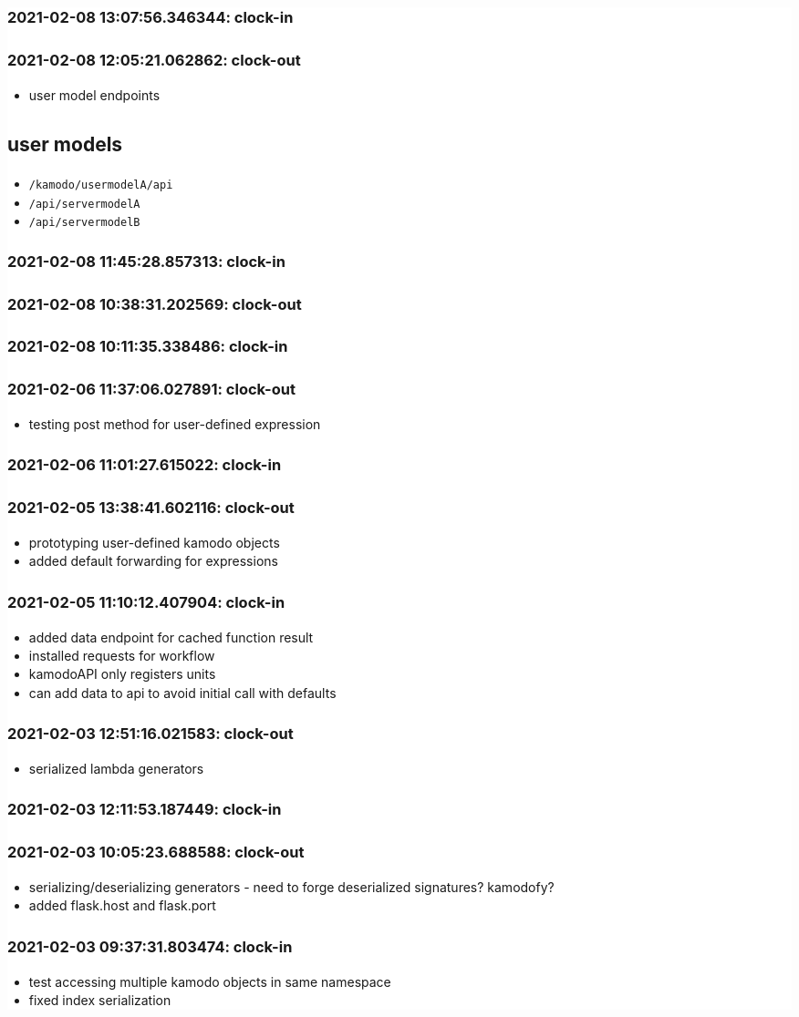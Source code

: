 ### 2021-02-08 13:07:56.346344: clock-in

### 2021-02-08 12:05:21.062862: clock-out

* user model endpoints

## user models
- `/kamodo/usermodelA/api`
- `/api/servermodelA`
- `/api/servermodelB`

### 2021-02-08 11:45:28.857313: clock-in

### 2021-02-08 10:38:31.202569: clock-out


### 2021-02-08 10:11:35.338486: clock-in

### 2021-02-06 11:37:06.027891: clock-out

* testing post method for user-defined expression

### 2021-02-06 11:01:27.615022: clock-in

### 2021-02-05 13:38:41.602116: clock-out

* prototyping user-defined kamodo objects
* added default forwarding for expressions

### 2021-02-05 11:10:12.407904: clock-in

* added data endpoint for cached function result
* installed requests for workflow
* kamodoAPI only registers units
* can add data to api to avoid initial call with defaults

### 2021-02-03 12:51:16.021583: clock-out

* serialized lambda generators

### 2021-02-03 12:11:53.187449: clock-in

### 2021-02-03 10:05:23.688588: clock-out

* serializing/deserializing generators - need to forge deserialized signatures? kamodofy?
* added flask.host and flask.port

### 2021-02-03 09:37:31.803474: clock-in

* test accessing multiple kamodo objects in same namespace
* fixed index serialization
